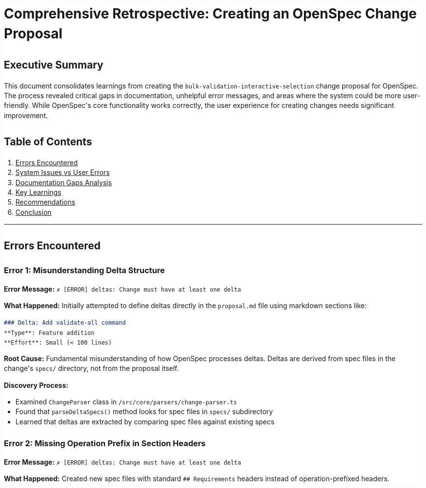 # Comprehensive Retrospective: Creating an OpenSpec Change Proposal

## Executive Summary

This document consolidates learnings from creating the `bulk-validation-interactive-selection` change proposal for OpenSpec. The process revealed critical gaps in documentation, unhelpful error messages, and areas where the system could be more user-friendly. While OpenSpec's core functionality works correctly, the user experience for creating changes needs significant improvement.

## Table of Contents
1. [Errors Encountered](#errors-encountered)
2. [System Issues vs User Errors](#system-issues-vs-user-errors)
3. [Documentation Gaps Analysis](#documentation-gaps-analysis)
4. [Key Learnings](#key-learnings)
5. [Recommendations](#recommendations)
6. [Conclusion](#conclusion)

---

## Errors Encountered

### Error 1: Misunderstanding Delta Structure
**Error Message:** `✗ [ERROR] deltas: Change must have at least one delta`

**What Happened:**
Initially attempted to define deltas directly in the `proposal.md` file using markdown sections like:
```markdown
### Delta: Add validate-all command
**Type**: Feature addition
**Effort**: Small (< 100 lines)
```

**Root Cause:**
Fundamental misunderstanding of how OpenSpec processes deltas. Deltas are derived from spec files in the change's `specs/` directory, not from the proposal itself.

**Discovery Process:**
- Examined `ChangeParser` class in `/src/core/parsers/change-parser.ts`
- Found that `parseDeltaSpecs()` method looks for spec files in `specs/` subdirectory
- Learned that deltas are extracted by comparing spec files against existing specs

### Error 2: Missing Operation Prefix in Section Headers
**Error Message:** `✗ [ERROR] deltas: Change must have at least one delta`

**What Happened:**
Created new spec files with standard `## Requirements` headers instead of operation-prefixed headers.

